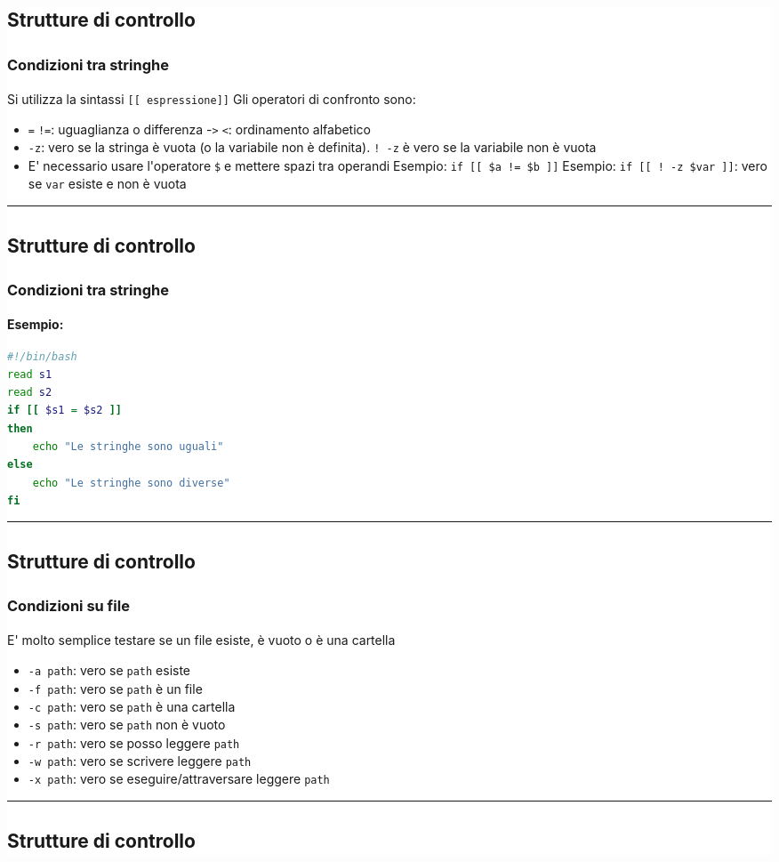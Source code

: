## Strutture di controllo
### Condizioni tra stringhe

Si utilizza la sintassi `[[ espressione]]`
Gli operatori di confronto sono:
- `=` `!=`: uguaglianza o differenza
-`>` `<`: ordinamento alfabetico
- `-z`: vero se la stringa è vuota (o la variabile non è definita). `! -z` è vero se la variabile non è vuota
- E' necessario usare l'operatore `$` e mettere spazi tra operandi
  Esempio: `if [[ $a != $b ]]`
  Esempio: `if [[ ! -z $var ]]`: vero se `var` esiste e non è vuota
---
## Strutture di controllo
### Condizioni tra stringhe

**Esempio:**
```bash
#!/bin/bash
read s1
read s2
if [[ $s1 = $s2 ]]
then
    echo "Le stringhe sono uguali"
else
    echo "Le stringhe sono diverse"
fi
```

---
## Strutture di controllo
### Condizioni su file

E' molto semplice testare se un file esiste, è vuoto o è una cartella

- `-a path`: vero se `path` esiste
- `-f path`: vero se `path` è un file
- `-c path`: vero se `path` è una cartella
- `-s path`: vero se `path` non è vuoto
- `-r path`: vero se posso leggere `path`
- `-w path`: vero se scrivere leggere `path`
- `-x path`: vero se eseguire/attraversare leggere `path`

---
## Strutture di controllo

<small>
